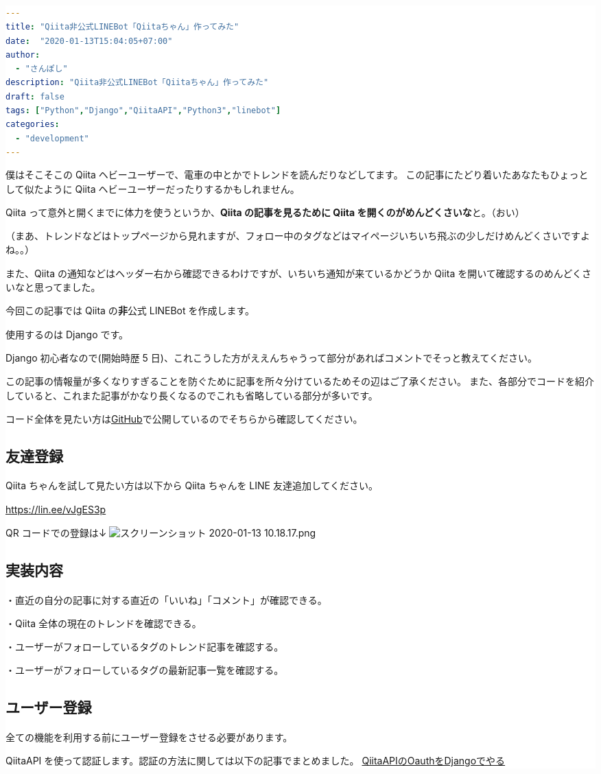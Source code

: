 ```yaml
---
title: "Qiita非公式LINEBot「Qiitaちゃん」作ってみた"
date:  "2020-01-13T15:04:05+07:00"
author:
  - "さんぽし"
description: "Qiita非公式LINEBot「Qiitaちゃん」作ってみた"
draft: false
tags: ["Python","Django","QiitaAPI","Python3","linebot"]
categories:
  - "development"
---
```


僕はそこそこの Qiita ヘビーユーザーで、電車の中とかでトレンドを読んだりなどしてます。
この記事にたどり着いたあなたもひょっとして似たように Qiita ヘビーユーザーだったりするかもしれません。

Qiita って意外と開くまでに体力を使うというか、**Qiita の記事を見るために Qiita を開くのがめんどくさいな**と。（おい）

（まあ、トレンドなどはトップページから見れますが、フォロー中のタグなどはマイページいちいち飛ぶの少しだけめんどくさいですよね。。）

また、Qiita の通知などはヘッダー右から確認できるわけですが、いちいち通知が来ているかどうか Qiita を開いて確認するのめんどくさいなと思ってました。

今回この記事では Qiita の**非**公式 LINEBot を作成します。

使用するのは Django です。

Django 初心者なので(開始時歴 5 日)、これこうした方がええんちゃうって部分があればコメントでそっと教えてください。

この記事の情報量が多くなりすぎることを防ぐために記事を所々分けているためその辺はご了承ください。
また、各部分でコードを紹介していると、これまた記事がかなり長くなるのでこれも省略している部分が多いです。

コード全体を見たい方は[GitHub](https://github.com/sanposhiho/qiita_linebot)で公開しているのでそちらから確認してください。

## 友達登録
Qiita ちゃんを試して見たい方は以下から Qiita ちゃんを LINE 友達追加してください。

https://lin.ee/vJgES3p

QR コードでの登録は↓
![スクリーンショット 2020-01-13 10.18.17.png](https://qiita-image-store.s3.ap-northeast-1.amazonaws.com/0/417600/fea5a7e7-05d3-f8d1-e407-0e1f538830fa.png)

## 実装内容

・直近の自分の記事に対する直近の「いいね」「コメント」が確認できる。

・Qiita 全体の現在のトレンドを確認できる。

・ユーザーがフォローしているタグのトレンド記事を確認する。

・ユーザーがフォローしているタグの最新記事一覧を確認する。

## ユーザー登録
全ての機能を利用する前にユーザー登録をさせる必要があります。

QiitaAPI を使って認証します。認証の方法に関しては以下の記事でまとめました。
[QiitaAPIのOauthをDjangoでやる](/posts/2020-01-12-qiita-f827934c58f4ee8dab63/)
